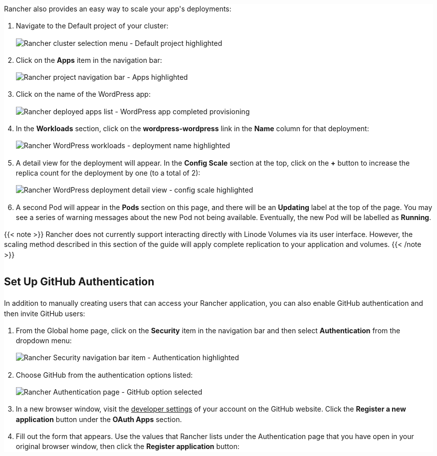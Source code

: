 Rancher also provides an easy way to scale your app's deployments:

1.  Navigate to the Default project of your cluster:

    ![Rancher cluster selection menu - Default project highlighted](cluster-selection-menu-default-project-highlighted.png "Rancher cluster selection menu - Default project highlighted")

1.  Click on the **Apps** item in the navigation bar:

    ![Rancher project navigation bar - Apps highlighted](default-project-navigation-bar-apps-highlighted.png "Rancher project navigation bar - Apps highlighted")

1.  Click on the name of the WordPress app:

    ![Rancher deployed apps list - WordPress app completed provisioning](default-project-app-view-wordpress-provisioned-link-highlighted.png "Rancher deployed apps list - WordPress app completed provisioning")


1.  In the **Workloads** section, click on the **wordpress-wordpress** link in the **Name** column for that deployment:

    ![Rancher WordPress workloads - deployment name highlighted](wordpress-app-wordpress-workload-link-highlighted.png "Rancher WordPress workloads - deployment name highlighted")

1.  A detail view for the deployment will appear. In the **Config Scale** section at the top, click on the **+** button to increase the replica count for the deployment by one (to a total of 2):

    ![Rancher WordPress deployment detail view - config scale highlighted](wordpress-workload-config-scale-highlighted.png "Rancher WordPress deployment detail view - config scale highlighted")

1.  A second Pod will appear in the **Pods** section on this page, and there will be an **Updating** label at the top of the page. You may see a series of warning messages about the new Pod not being available. Eventually, the new Pod will be labelled as **Running**.


{{< note >}}
Rancher does not currently support interacting directly with Linode Volumes via its user interface. However, the scaling method described in this section of the guide will apply complete replication to your application and volumes.
{{< /note >}}

## Set Up GitHub Authentication

In addition to manually creating users that can access your Rancher application, you can also enable GitHub authentication and then invite GitHub users:

1.  From the Global home page, click on the **Security** item in the navigation bar and then select **Authentication** from the dropdown menu:

    ![Rancher Security navigation bar item - Authentication highlighted](security-menu-authentication-highlighted.png "Rancher Security navigation bar item - Authentication highlighted")

1.  Choose GitHub from the authentication options listed:

    ![Rancher Authentication page - GitHub option selected](authentication-github-selected.png "Rancher Authentication page - GitHub option selected")

1.  In a new browser window, visit the [developer settings](https://github.com/settings/developers) of your account on the GitHub website. Click the **Register a new application** button under the **OAuth Apps** section.

1.  Fill out the form that appears. Use the values that Rancher lists under the Authentication page that you have open in your original browser window, then click the **Register application** button:
